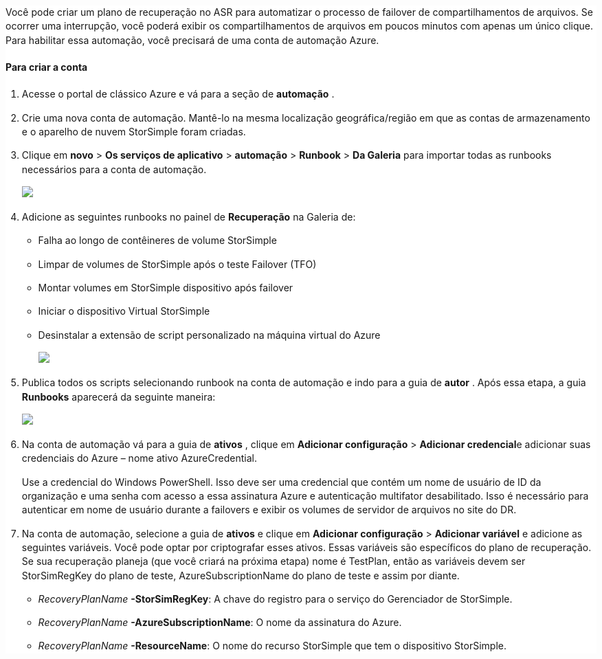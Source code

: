 Você pode criar um plano de recuperação no ASR para automatizar o processo de failover de compartilhamentos de arquivos. Se ocorrer uma interrupção, você poderá exibir os compartilhamentos de arquivos em poucos minutos com apenas um único clique. Para habilitar essa automação, você precisará de uma conta de automação Azure.

#### <a name="to-create-the-account"></a>Para criar a conta

1.  Acesse o portal de clássico Azure e vá para a seção de **automação** .

1.  Crie uma nova conta de automação. Mantê-lo na mesma localização geográfica/região em que as contas de armazenamento e o aparelho de nuvem StorSimple foram criadas.

2.  Clique em **novo** &gt; **Os serviços de aplicativo** &gt; **automação** &gt; **Runbook** &gt; **Da Galeria** para importar todas as runbooks necessários para a conta de automação.

    ![](./media/storsimple-dr-using-asr/image3.png)

1.  Adicione as seguintes runbooks no painel de **Recuperação** na Galeria de:

    -   Falha ao longo de contêineres de volume StorSimple

    -   Limpar de volumes de StorSimple após o teste Failover (TFO)

    -   Montar volumes em StorSimple dispositivo após failover

    -   Iniciar o dispositivo Virtual StorSimple

    -   Desinstalar a extensão de script personalizado na máquina virtual do Azure

        ![](./media/storsimple-dr-using-asr/image4.png)


1.  Publica todos os scripts selecionando runbook na conta de automação e indo para a guia de **autor** . Após essa etapa, a guia **Runbooks** aparecerá da seguinte maneira:

     ![](./media/storsimple-dr-using-asr/image5.png)

1.  Na conta de automação vá para a guia de **ativos** , clique em **Adicionar configuração** &gt; **Adicionar credencial**e adicionar suas credenciais do Azure – nome ativo AzureCredential.

    Use a credencial do Windows PowerShell. Isso deve ser uma credencial que contém um nome de usuário de ID da organização e uma senha com acesso a essa assinatura Azure e autenticação multifator desabilitado. Isso é necessário para autenticar em nome de usuário durante a failovers e exibir os volumes de servidor de arquivos no site do DR.

1.  Na conta de automação, selecione a guia de **ativos** e clique em **Adicionar configuração** &gt; **Adicionar variável** e adicione as seguintes variáveis. Você pode optar por criptografar esses ativos. Essas variáveis são específicos do plano de recuperação. Se sua recuperação planeja (que você criará na próxima etapa) nome é TestPlan, então as variáveis devem ser StorSimRegKey do plano de teste, AzureSubscriptionName do plano de teste e assim por diante.

    -   *RecoveryPlanName* **-StorSimRegKey**: A chave do registro para o serviço do Gerenciador de StorSimple.

    -   *RecoveryPlanName* **-AzureSubscriptionName**: O nome da assinatura do Azure.

    -   *RecoveryPlanName* **-ResourceName**: O nome do recurso StorSimple que tem o dispositivo StorSimple.
